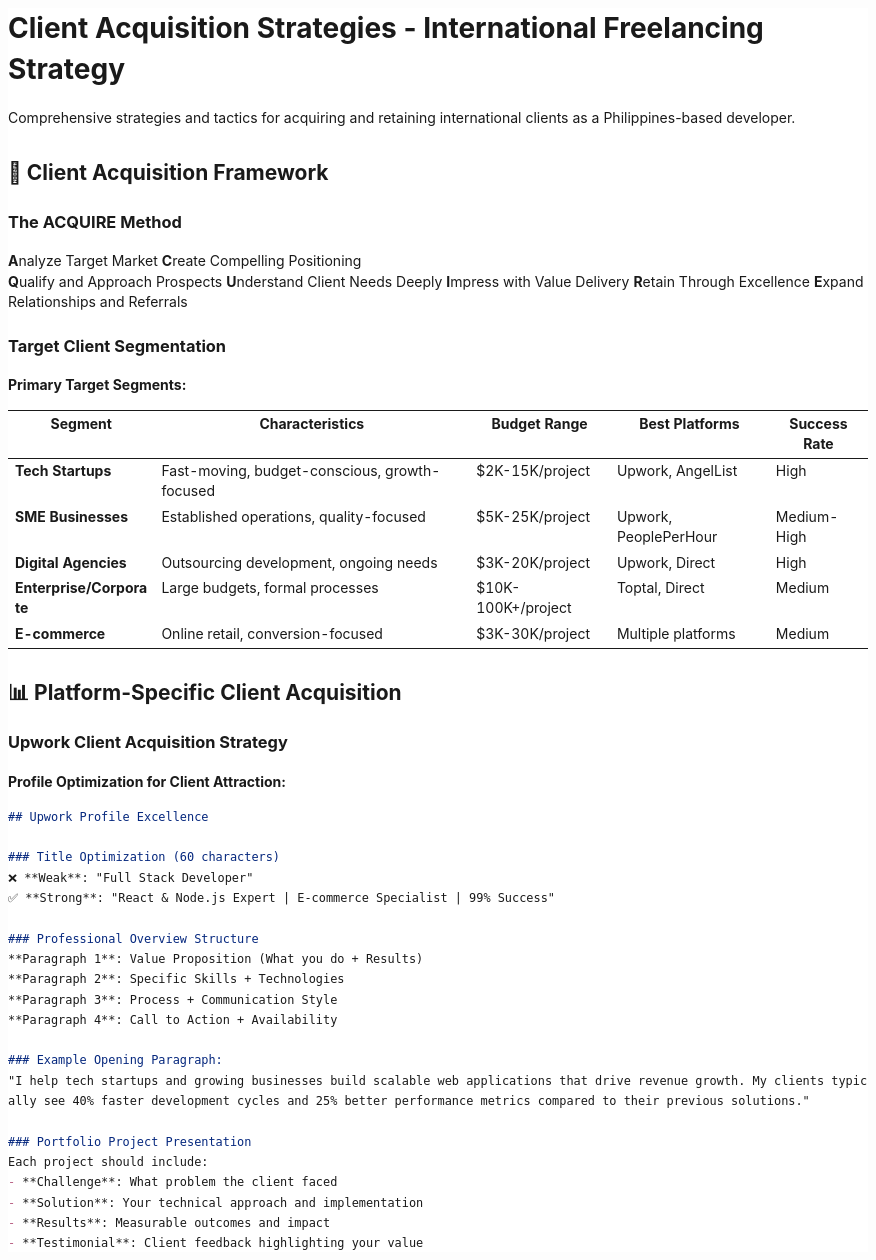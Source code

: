 # Client Acquisition Strategies - International Freelancing Strategy

Comprehensive strategies and tactics for acquiring and retaining international clients as a Philippines-based developer.

## 🎯 Client Acquisition Framework

### The ACQUIRE Method

**A**nalyze Target Market
**C**reate Compelling Positioning  
**Q**ualify and Approach Prospects
**U**nderstand Client Needs Deeply
**I**mpress with Value Delivery
**R**etain Through Excellence
**E**xpand Relationships and Referrals

### Target Client Segmentation

**Primary Target Segments:**

| Segment | Characteristics | Budget Range | Best Platforms | Success Rate |
|---------|----------------|--------------|----------------|--------------|
| **Tech Startups** | Fast-moving, budget-conscious, growth-focused | $2K-15K/project | Upwork, AngelList | High |
| **SME Businesses** | Established operations, quality-focused | $5K-25K/project | Upwork, PeoplePerHour | Medium-High |
| **Digital Agencies** | Outsourcing development, ongoing needs | $3K-20K/project | Upwork, Direct | High |
| **Enterprise/Corporate** | Large budgets, formal processes | $10K-100K+/project | Toptal, Direct | Medium |
| **E-commerce** | Online retail, conversion-focused | $3K-30K/project | Multiple platforms | Medium |

## 📊 Platform-Specific Client Acquisition

### Upwork Client Acquisition Strategy

**Profile Optimization for Client Attraction:**
```markdown
## Upwork Profile Excellence

### Title Optimization (60 characters)
❌ **Weak**: "Full Stack Developer"
✅ **Strong**: "React & Node.js Expert | E-commerce Specialist | 99% Success"

### Professional Overview Structure
**Paragraph 1**: Value Proposition (What you do + Results)
**Paragraph 2**: Specific Skills + Technologies  
**Paragraph 3**: Process + Communication Style
**Paragraph 4**: Call to Action + Availability

### Example Opening Paragraph:
"I help tech startups and growing businesses build scalable web applications that drive revenue growth. My clients typically see 40% faster development cycles and 25% better performance metrics compared to their previous solutions."

### Portfolio Project Presentation
Each project should include:
- **Challenge**: What problem the client faced
- **Solution**: Your technical approach and implementation
- **Results**: Measurable outcomes and impact
- **Testimonial**: Client feedback highlighting your value
```